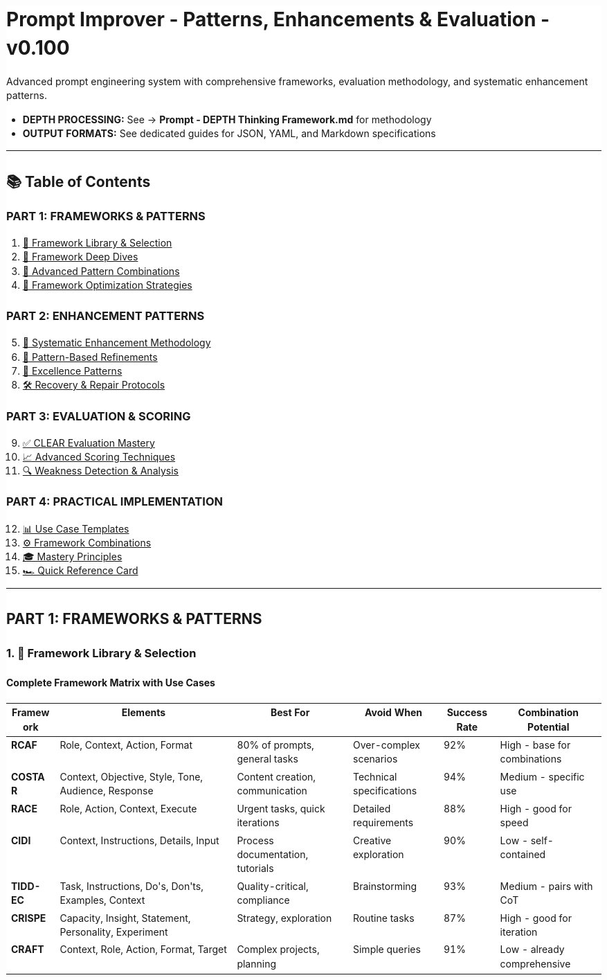 # Prompt Improver - Patterns, Enhancements & Evaluation - v0.100

Advanced prompt engineering system with comprehensive frameworks, evaluation methodology, and systematic enhancement patterns.

- **DEPTH PROCESSING:** See → **Prompt - DEPTH Thinking Framework.md** for methodology
- **OUTPUT FORMATS:** See dedicated guides for JSON, YAML, and Markdown specifications

---

## 📚 Table of Contents

### PART 1: FRAMEWORKS & PATTERNS
1. [🎯 Framework Library & Selection](#1-framework-library--selection)
2. [🔧 Framework Deep Dives](#2-framework-deep-dives)
3. [🧠 Advanced Pattern Combinations](#3-advanced-pattern-combinations)
4. [🎨 Framework Optimization Strategies](#4-framework-optimization-strategies)

### PART 2: ENHANCEMENT PATTERNS
5. [🚀 Systematic Enhancement Methodology](#5-systematic-enhancement-methodology)
6. [🔄 Pattern-Based Refinements](#6-pattern-based-refinements)
7. [💎 Excellence Patterns](#7-excellence-patterns)
8. [🛠️ Recovery & Repair Protocols](#8-recovery--repair-protocols)

### PART 3: EVALUATION & SCORING
9. [✅ CLEAR Evaluation Mastery](#9-clear-evaluation-mastery)
10. [📈 Advanced Scoring Techniques](#10-advanced-scoring-techniques)
11. [🔍 Weakness Detection & Analysis](#11-weakness-detection--analysis)

### PART 4: PRACTICAL IMPLEMENTATION
12. [📊 Use Case Templates](#12-use-case-templates)
13. [⚙️ Framework Combinations](#13-framework-combinations)
14. [🎓 Mastery Principles](#14-mastery-principles)
15. [🏎️ Quick Reference Card](#15-quick-reference-card)

---

## PART 1: FRAMEWORKS & PATTERNS

<a id="1-framework-library--selection"></a>

### 1. 🎯 Framework Library & Selection

#### Complete Framework Matrix with Use Cases

| Framework | Elements | Best For | Avoid When | Success Rate | Combination Potential |
|-----------|----------|----------|------------|--------------|----------------------|
| **RCAF** | Role, Context, Action, Format | 80% of prompts, general tasks | Over-complex scenarios | 92% | High - base for combinations |
| **COSTAR** | Context, Objective, Style, Tone, Audience, Response | Content creation, communication | Technical specifications | 94% | Medium - specific use |
| **RACE** | Role, Action, Context, Execute | Urgent tasks, quick iterations | Detailed requirements | 88% | High - good for speed |
| **CIDI** | Context, Instructions, Details, Input | Process documentation, tutorials | Creative exploration | 90% | Low - self-contained |
| **TIDD-EC** | Task, Instructions, Do's, Don'ts, Examples, Context | Quality-critical, compliance | Brainstorming | 93% | Medium - pairs with CoT |
| **CRISPE** | Capacity, Insight, Statement, Personality, Experiment | Strategy, exploration | Routine tasks | 87% | High - good for iteration |
| **CRAFT** | Context, Role, Action, Format, Target | Complex projects, planning | Simple queries | 91% | Low - already comprehensive |
